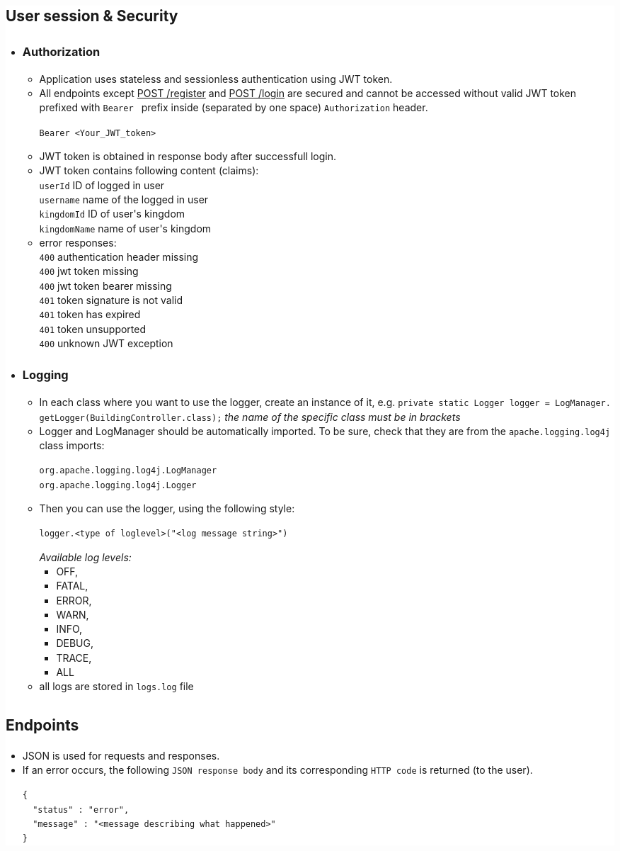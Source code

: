 ## User session & Security

- ### Authorization
  - Application uses stateless and sessionless authentication using JWT token.
  - All endpoints except [POST /register](#post-register) and [POST /login](#post-login)
    are secured and cannot be accessed without valid JWT token prefixed with ``Bearer `` prefix inside
    (separated by one space) ``Authorization`` header.
    ``` 
    Bearer <Your_JWT_token> 
    ```
  - JWT token is obtained in response body after successfull login.
  - JWT token contains following content (claims):  
    ``userId`` ID of logged in user  
    ``username`` name of the logged in user  
    ``kingdomId`` ID of user's kingdom  
    ``kingdomName`` name of user's kingdom
  - error responses:  
    ``400`` authentication header missing  
    ``400`` jwt token missing  
    ``400`` jwt token bearer missing  
    ``401`` token signature is not valid  
    ``401`` token has expired  
    ``401`` token unsupported  
    ``400`` unknown JWT exception
    
- ### Logging
  -  In each class where you want to use the logger, create an instance of it, e.g.
     ``private static Logger logger = LogManager.getLogger(BuildingController.class);``
  *the name of the specific class must be in brackets*   
  - Logger and LogManager should be automatically imported. To be sure, check that they are from the
    ``apache.logging.log4j`` class imports:
    ```
    org.apache.logging.log4j.LogManager
    org.apache.logging.log4j.Logger
    ```
  - Then you can use the logger, using the following style:
    ```
    logger.<type of loglevel>("<log message string>")
    ```
    *Available log levels:*
       * OFF,
       * FATAL,
       * ERROR,
       * WARN,
       * INFO,
       * DEBUG,
       * TRACE,
       * ALL
  - all logs are stored in ``logs.log`` file

## Endpoints
- JSON is used for requests and responses.
- If an error occurs, the following ``JSON response body`` and its corresponding ``HTTP code``
  is returned (to the user).
  ```
  {
    "status" : "error",
    "message" : "<message describing what happened>"
  }
  ```
